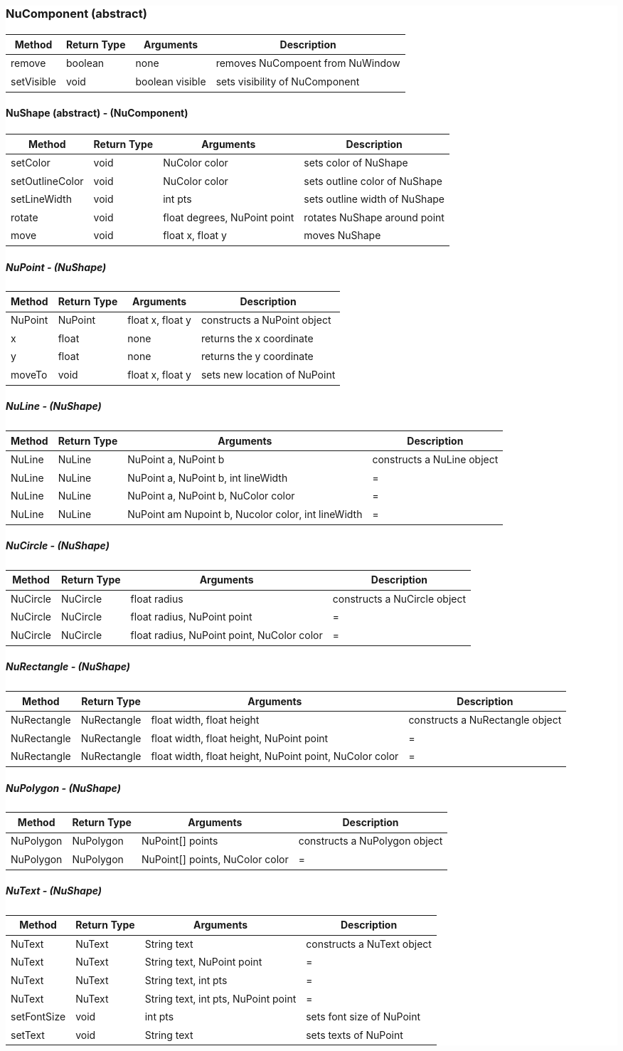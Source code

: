 ### NuComponent (abstract)
Method | Return Type | Arguments | Description
-------|-------------|-----------|------------
remove | boolean | none | removes NuCompoent from NuWindow
setVisible | void | boolean visible | sets visibility of NuComponent

#### NuShape (abstract) - (NuComponent)
Method | Return Type | Arguments | Description
-------|-------------|-----------|------------
setColor | void | NuColor color | sets color of NuShape
setOutlineColor | void | NuColor color | sets outline color of NuShape
setLineWidth | void | int pts | sets outline width of NuShape
rotate | void | float degrees, NuPoint point | rotates NuShape around point
move | void | float x, float y | moves NuShape

##### NuPoint - (NuShape)
Method | Return Type | Arguments | Description
-------|-------------|-----------|------------
NuPoint | NuPoint | float x, float y | constructs a NuPoint object
x | float | none | returns the x coordinate
y | float | none | returns the y coordinate
moveTo | void | float x, float y | sets new location of NuPoint

##### NuLine - (NuShape)
Method | Return Type | Arguments | Description
-------|-------------|-----------|------------
NuLine | NuLine | NuPoint a, NuPoint b | constructs a NuLine object
NuLine | NuLine | NuPoint a, NuPoint b, int lineWidth | =
NuLine | NuLine | NuPoint a, NuPoint b, NuColor color | =
NuLine | NuLine | NuPoint am Nupoint b, Nucolor color, int lineWidth | =

##### NuCircle - (NuShape)
Method | Return Type | Arguments | Description
-------|-------------|-----------|------------
NuCircle | NuCircle | float radius | constructs a NuCircle object
NuCircle | NuCircle | float radius, NuPoint point | =
NuCircle | NuCircle | float radius, NuPoint point, NuColor color | =

##### NuRectangle - (NuShape)
Method | Return Type | Arguments | Description
-------|-------------|-----------|------------
NuRectangle | NuRectangle | float width, float height | constructs a NuRectangle object
NuRectangle | NuRectangle | float width, float height, NuPoint point | =
NuRectangle | NuRectangle | float width, float height, NuPoint point, NuColor color | =

##### NuPolygon - (NuShape)
Method | Return Type | Arguments | Description
-------|-------------|-----------|------------
NuPolygon | NuPolygon | NuPoint[] points | constructs a NuPolygon object
NuPolygon | NuPolygon | NuPoint[] points, NuColor color | =

##### NuText - (NuShape)
Method | Return Type | Arguments | Description
-------|-------------|-----------|------------
NuText | NuText | String text | constructs a NuText object
NuText | NuText | String text, NuPoint point | =
NuText | NuText | String text, int pts | =
NuText | NuText | String text, int pts, NuPoint point | =
setFontSize | void | int pts | sets font size of NuPoint
setText | void | String text | sets texts of NuPoint
